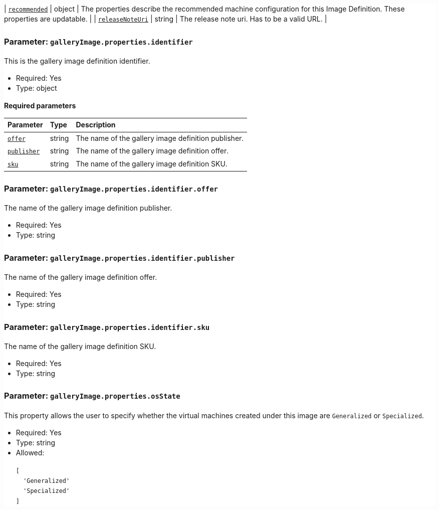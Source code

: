 | [`recommended`](#parameter-galleryimagepropertiesrecommended) | object | The properties describe the recommended machine configuration for this Image Definition. These properties are updatable. |
| [`releaseNoteUri`](#parameter-galleryimagepropertiesreleasenoteuri) | string | The release note uri. Has to be a valid URL. |

### Parameter: `galleryImage.properties.identifier`

This is the gallery image definition identifier.

- Required: Yes
- Type: object

**Required parameters**

| Parameter | Type | Description |
| :-- | :-- | :-- |
| [`offer`](#parameter-galleryimagepropertiesidentifieroffer) | string | The name of the gallery image definition publisher. |
| [`publisher`](#parameter-galleryimagepropertiesidentifierpublisher) | string | The name of the gallery image definition offer. |
| [`sku`](#parameter-galleryimagepropertiesidentifiersku) | string | The name of the gallery image definition SKU. |

### Parameter: `galleryImage.properties.identifier.offer`

The name of the gallery image definition publisher.

- Required: Yes
- Type: string

### Parameter: `galleryImage.properties.identifier.publisher`

The name of the gallery image definition offer.

- Required: Yes
- Type: string

### Parameter: `galleryImage.properties.identifier.sku`

The name of the gallery image definition SKU.

- Required: Yes
- Type: string

### Parameter: `galleryImage.properties.osState`

This property allows the user to specify whether the virtual machines created under this image are `Generalized` or `Specialized`.

- Required: Yes
- Type: string
- Allowed:
  ```Bicep
  [
    'Generalized'
    'Specialized'
  ]
  ```
